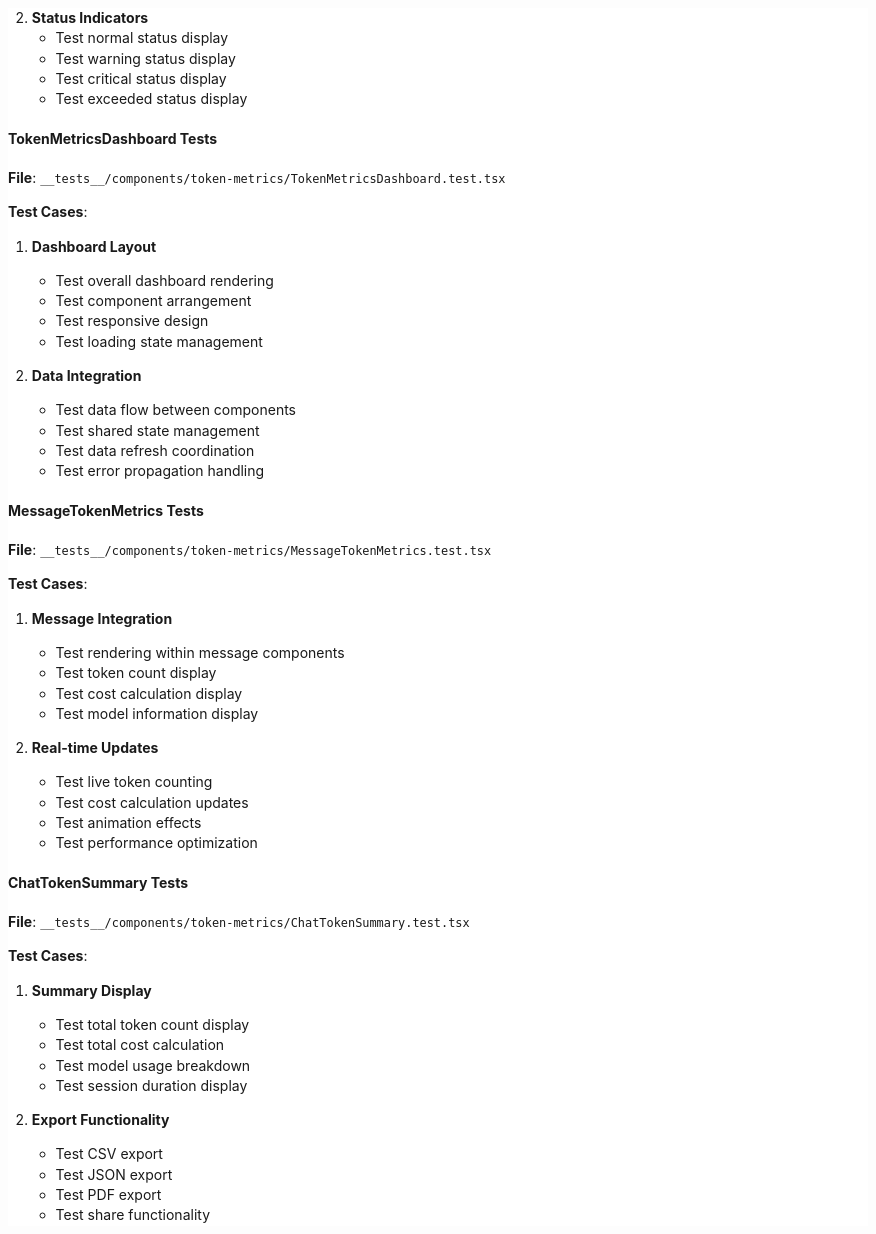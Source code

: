 2. **Status Indicators**
   - Test normal status display
   - Test warning status display
   - Test critical status display
   - Test exceeded status display

#### TokenMetricsDashboard Tests
**File**: `__tests__/components/token-metrics/TokenMetricsDashboard.test.tsx`

**Test Cases**:
1. **Dashboard Layout**
   - Test overall dashboard rendering
   - Test component arrangement
   - Test responsive design
   - Test loading state management

2. **Data Integration**
   - Test data flow between components
   - Test shared state management
   - Test data refresh coordination
   - Test error propagation handling

#### MessageTokenMetrics Tests
**File**: `__tests__/components/token-metrics/MessageTokenMetrics.test.tsx`

**Test Cases**:
1. **Message Integration**
   - Test rendering within message components
   - Test token count display
   - Test cost calculation display
   - Test model information display

2. **Real-time Updates**
   - Test live token counting
   - Test cost calculation updates
   - Test animation effects
   - Test performance optimization

#### ChatTokenSummary Tests
**File**: `__tests__/components/token-metrics/ChatTokenSummary.test.tsx`

**Test Cases**:
1. **Summary Display**
   - Test total token count display
   - Test total cost calculation
   - Test model usage breakdown
   - Test session duration display

2. **Export Functionality**
   - Test CSV export
   - Test JSON export
   - Test PDF export
   - Test share functionality
